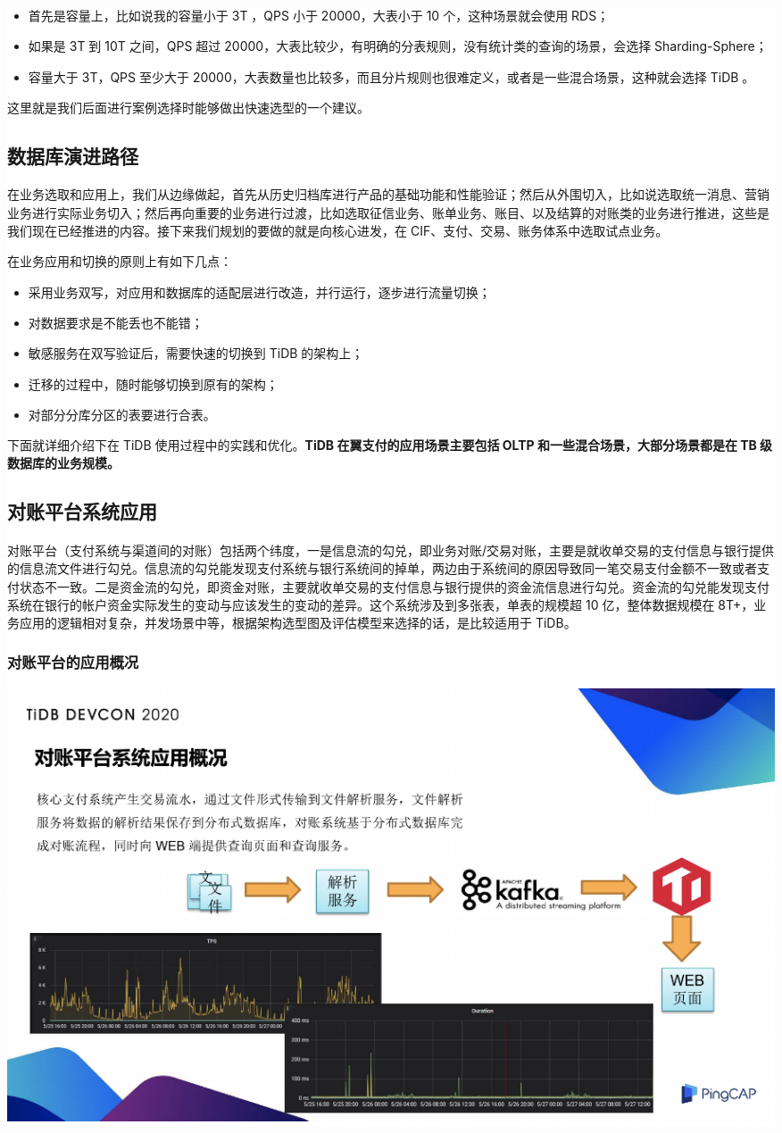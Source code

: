 - 首先是容量上，比如说我的容量小于 3T ，QPS 小于 20000，大表小于 10 个，这种场景就会使用 RDS；

- 如果是 3T 到 10T 之间，QPS 超过 20000，大表比较少，有明确的分表规则，没有统计类的查询的场景，会选择 Sharding-Sphere；

- 容量大于 3T，QPS 至少大于 20000，大表数量也比较多，而且分片规则也很难定义，或者是一些混合场景，这种就会选择 TiDB 。

这里就是我们后面进行案例选择时能够做出快速选型的一个建议。

## 数据库演进路径

在业务选取和应用上，我们从边缘做起，首先从历史归档库进行产品的基础功能和性能验证；然后从外围切入，比如说选取统一消息、营销业务进行实际业务切入；然后再向重要的业务进行过渡，比如选取征信业务、账单业务、账目、以及结算的对账类的业务进行推进，这些是我们现在已经推进的内容。接下来我们规划的要做的就是向核心进发，在 CIF、支付、交易、账务体系中选取试点业务。

在业务应用和切换的原则上有如下几点：

- 采用业务双写，对应用和数据库的适配层进行改造，并行运行，逐步进行流量切换；

- 对数据要求是不能丢也不能错；

- 敏感服务在双写验证后，需要快速的切换到 TiDB 的架构上；

- 迁移的过程中，随时能够切换到原有的架构；

- 对部分分库分区的表要进行合表。

下面就详细介绍下在 TiDB 使用过程中的实践和优化。**TiDB 在翼支付的应用场景主要包括 OLTP 和一些混合场景，大部分场景都是在 TB 级数据库的业务规模。**

## 对账平台系统应用

对账平台（支付系统与渠道间的对账）包括两个纬度，一是信息流的勾兑，即业务对账/交易对账，主要是就收单交易的支付信息与银行提供的信息流文件进行勾兑。信息流的勾兑能发现支付系统与银行系统间的掉单，两边由于系统间的原因导致同一笔交易支付金额不一致或者支付状态不一致。二是资金流的勾兑，即资金对账，主要就收单交易的支付信息与银行提供的资金流信息进行勾兑。资金流的勾兑能发现支付系统在银行的帐户资金实际发生的变动与应该发生的变动的差异。这个系统涉及到多张表，单表的规模超 10 亿，整体数据规模在 8T+，业务应用的逻辑相对复杂，并发场景中等，根据架构选型图及评估模型来选择的话，是比较适用于 TiDB。

### 对账平台的应用概况

![4-对账平台的应用概况](media/user-case-bestpay/4-对账平台的应用概况.png)
